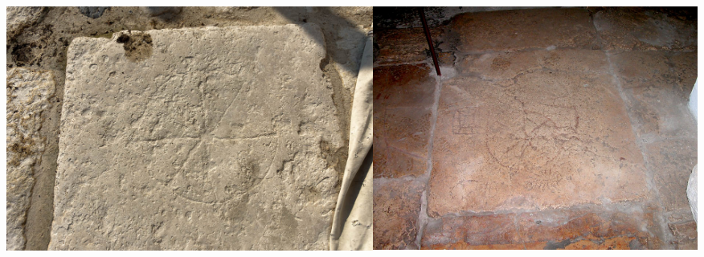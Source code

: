 <img src="images/2037bd1299892847ad3cf244a76b64ed.jpeg" width="47%" style="float:right" />
<img src="images/3ef883d2bf668df1b72a4e72f21a9629.jpg" width="53%" style="float:left" />